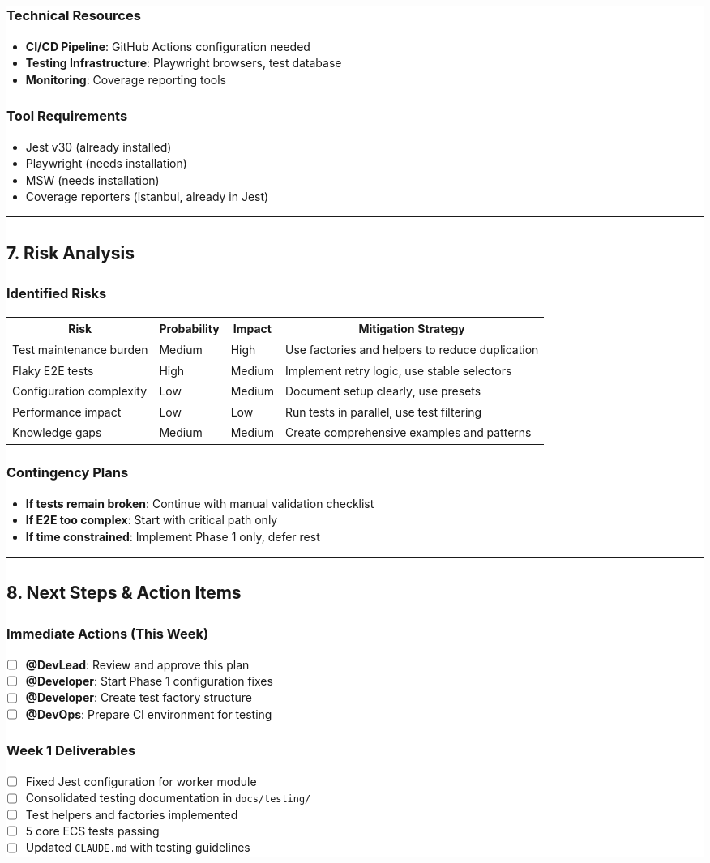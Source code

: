 ### Technical Resources
- **CI/CD Pipeline**: GitHub Actions configuration needed
- **Testing Infrastructure**: Playwright browsers, test database
- **Monitoring**: Coverage reporting tools

### Tool Requirements
- Jest v30 (already installed)
- Playwright (needs installation)
- MSW (needs installation)
- Coverage reporters (istanbul, already in Jest)

---

## 7. Risk Analysis

### Identified Risks

| Risk | Probability | Impact | Mitigation Strategy |
|------|------------|--------|-------------------|
| Test maintenance burden | Medium | High | Use factories and helpers to reduce duplication |
| Flaky E2E tests | High | Medium | Implement retry logic, use stable selectors |
| Configuration complexity | Low | Medium | Document setup clearly, use presets |
| Performance impact | Low | Low | Run tests in parallel, use test filtering |
| Knowledge gaps | Medium | Medium | Create comprehensive examples and patterns |

### Contingency Plans
- **If tests remain broken**: Continue with manual validation checklist
- **If E2E too complex**: Start with critical path only
- **If time constrained**: Implement Phase 1 only, defer rest

---

## 8. Next Steps & Action Items

### Immediate Actions (This Week)
- [ ] **@DevLead**: Review and approve this plan
- [ ] **@Developer**: Start Phase 1 configuration fixes
- [ ] **@Developer**: Create test factory structure
- [ ] **@DevOps**: Prepare CI environment for testing

### Week 1 Deliverables
- [ ] Fixed Jest configuration for worker module
- [ ] Consolidated testing documentation in `docs/testing/`
- [ ] Test helpers and factories implemented
- [ ] 5 core ECS tests passing
- [ ] Updated `CLAUDE.md` with testing guidelines
